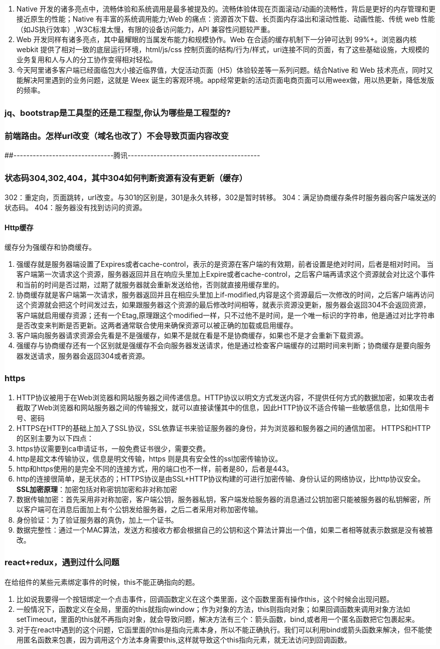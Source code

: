 1. Native 开发的诸多亮点中，流畅体验和系统调用是最多被提及的。流畅体验体现在页面滚动/动画的流畅性，背后是更好的内存管理和更接近原生的性能；Native 有丰富的系统调用能力;Web 的痛点：资源首次下载、长页面内存溢出和滚动性能、动画性能、传统 web 性能（如JS执行效率）,W3C标准太慢，有限的设备访问能力，API 兼容性问题较严重。
2. Web 开发同样有诸多亮点，其中最耀眼的当属发布能力和规模协作。Web 在合适的缓存机制下一分钟可达到 99%+。浏览器内核 webkit 提供了相对一致的底层运行环境，html/js/css 控制页面的结构/行为/样式，uri连接不同的页面，有了这些基础设施，大规模的业务复用和人与人的分工协作变得相对轻松。
3. 今天阿里诸多客户端已经面临包大小接近临界值，大促活动页面（H5）体验较差等一系列问题。结合Native 和 Web 技术亮点，同时又能解决阿里遇到的业务问题，这就是 Weex 诞生的客观环境。app经常更新的活动页面电商页面可以用weex做，用以热更新，降低发版的频率。

### jq、bootstrap是工具型的还是工程型,你认为哪些是工程型的?

### 前端路由。怎样url改变（域名也改了）不会导致页面内容改变




##-------------------------------腾讯-----------------------------------------

### 状态码304,302,404，其中304如何判断资源有没有更新（缓存）
302：重定向，页面跳转，url改变。与301的区别是，301是永久转移，302是暂时转移。
304：满足协商缓存条件时服务器向客户端发送的状态码。
404：服务器没有找到访问的资源。

#### Http缓存
缓存分为强缓存和协商缓存。
1. 强缓存就是服务器端设置了Expires或者cache-control，表示的是资源在客户端的有效期，前者设置是绝对时间，后者是相对时间。
   当客户端第一次请求这个资源，服务器返回并且在响应头里加上Expire或者cache-control，之后客户端再请求这个资源就会对比这个事件和当前的时间是否过期，过期了就服务器就会重新发送给他，否则就直接用缓存里的。
2. 协商缓存就是客户端第一次请求，服务器返回并且在相应头里加上if-modified,内容是这个资源最后一次修改的时间，之后客户端再访问这个资源就会把这个时间发过去，如果跟服务器这个资源的最后修改时间相等，就表示资源没更新，服务器会返回304不会返回资源，客户端就启用缓存资源；还有一个Etag,原理跟这个modified一样，只不过他不是时间，是一个唯一标识的字符串，他是通过对比字符串是否改变来判断是否更新。这两者通常联合使用来确保资源可以被正确的加载或启用缓存。
3. 客户端向服务器请求资源会先看是不是强缓存，如果不是就在看是不是协商缓存，如果也不是才会重新下载资源。
4. 强缓存与协商缓存还有一个区别就是强缓存不会向服务器发送请求，他是通过检查客户端缓存的过期时间来判断；协商缓存是要向服务器发送请求，服务器会返回304或者资源。

### https
   1. HTTP协议被用于在Web浏览器和网站服务器之间传递信息。HTTP协议以明文方式发送内容，不提供任何方式的数据加密，如果攻击者截取了Web浏览器和网站服务器之间的传输报文，就可以直接读懂其中的信息，因此HTTP协议不适合传输一些敏感信息，比如信用卡号、密码
   2. HTTPS在HTTP的基础上加入了SSL协议，SSL依靠证书来验证服务器的身份，并为浏览器和服务器之间的通信加密。
HTTPS和HTTP的区别主要为以下四点：
   1. https协议需要到ca申请证书，一般免费证书很少，需要交费。
   2. http是超文本传输协议，信息是明文传输，https 则是具有安全性的ssl加密传输协议。
   3. http和https使用的是完全不同的连接方式，用的端口也不一样，前者是80，后者是443。
   4. http的连接很简单，是无状态的；HTTPS协议是由SSL+HTTP协议构建的可进行加密传输、身份认证的网络协议，比http协议安全。
**SSL加密原理**：加密包括对称密钥加密和非对称加密
   1. 数据传输加密：首先采用非对称加密，客户端公钥，服务器私钥，客户端发给服务器的消息通过公钥加密只能被服务器的私钥解密，所以客户端可在消息后面加上有个公钥发给服务器，之后二者采用对称加密传输。
   2. 身份验证：为了验证服务器的真伪，加上一个证书。
   3. 数据完整性：通过一个MAC算法，发送方和接收方都会根据自己的公钥和这个算法计算出一个值，如果二者相等就表示数据是没有被篡改。

### react+redux，遇到过什么问题
在给组件的某些元素绑定事件的时候，this不能正确指向的题。
1. 比如说我要得一个按钮绑定一个点击事件，回调函数定义在这个类里面，这个函数里面有操作this，这个时候会出现问题。
2. 一般情况下，函数定义在全局，里面的this就指向window；作为对象的方法，this则指向对象；如果回调函数来调用对象方法如setTimeout，里面的this就不再指向对象，就会导致问题，解决方法有三个：箭头函数，bind,或者用一个匿名函数把它包裹起来。
3. 对于在react中遇到的这个问题，它函里面的this是指向元素本身，所以不能正确执行。我们可以利用bind或箭头函数来解决，但不能使用匿名函数来包裹，因为调用这个方法本身需要this,这样就导致这个this指向元素，就无法访问到回调函数。
